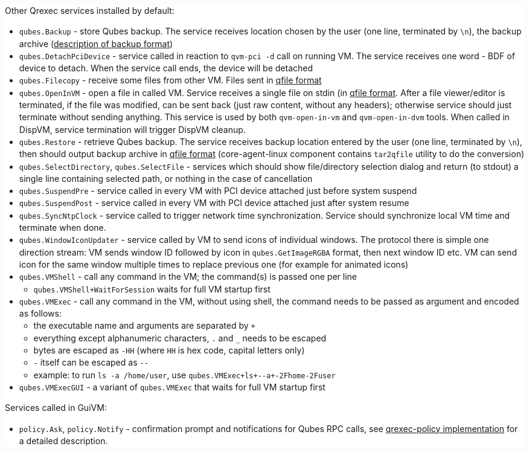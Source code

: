 Other Qrexec services installed by default:

- `qubes.Backup` - store Qubes backup. The service receives location chosen by
  the user (one line, terminated by `\n`), the backup archive ([description of
  backup format](/doc/BackupEmergencyRestoreV2/))
- `qubes.DetachPciDevice` - service called in reaction to `qvm-pci -d` call on
  running VM. The service receives one word - BDF of device to detach. When the
  service call ends, the device will be detached
- `qubes.Filecopy` - receive some files from other VM. Files sent in [qfile format](/doc/qfilecopy/)
- `qubes.OpenInVM` - open a file in called VM. Service receives a single file on stdin (in
  [qfile format](/doc/qfilecopy/). After a file viewer/editor is terminated, if
  the file was modified, can be sent back (just raw content, without any
  headers); otherwise service should just terminate without sending anything.
  This service is used by both `qvm-open-in-vm` and `qvm-open-in-dvm` tools. When
  called in DispVM, service termination will trigger DispVM cleanup.
- `qubes.Restore` - retrieve Qubes backup. The service receives backup location
  entered by the user (one line, terminated by `\n`), then should output backup
  archive in [qfile format](/doc/qfilecopy/) (core-agent-linux component contains
  `tar2qfile` utility to do the conversion)
- `qubes.SelectDirectory`, `qubes.SelectFile` - services which should show
  file/directory selection dialog and return (to stdout) a single line
  containing selected path, or nothing in the case of cancellation
- `qubes.SuspendPre` - service called in every VM with PCI device attached just
  before system suspend
- `qubes.SuspendPost` - service called in every VM with PCI device attached just
  after system resume
- `qubes.SyncNtpClock` - service called to trigger network time synchronization.
  Service should synchronize local VM time and terminate when done.
- `qubes.WindowIconUpdater` - service called by VM to send icons of individual
  windows. The protocol there is simple one direction stream: VM sends window ID
  followed by icon in `qubes.GetImageRGBA` format, then next window ID etc. VM
  can send icon for the same window multiple times to replace previous one (for
  example for animated icons)
- `qubes.VMShell` - call any command in the VM; the command(s) is passed one per line
  - `qubes.VMShell+WaitForSession` waits for full VM startup first
- `qubes.VMExec` - call any command in the VM, without using shell, the command
  needs to be passed as argument and encoded as follows:
  - the executable name and arguments are separated by `+`
  - everything except alphanumeric characters, `.` and `_` needs to be
      escaped
  - bytes are escaped as `-HH` (where `HH` is hex code, capital letters only)
  - `-` itself can be escaped as `--`
  - example: to run `ls -a /home/user`, use
      `qubes.VMExec+ls+--a+-2Fhome-2Fuser`
- `qubes.VMExecGUI` - a variant of `qubes.VMExec` that waits for full VM
  startup first

Services called in GuiVM:

- `policy.Ask`, `policy.Notify` - confirmation prompt and notifications for
Qubes RPC calls, see [qrexec-policy implementation](/doc/qrexec-internals/#qrexec-policy-implementation)
for a detailed description.
